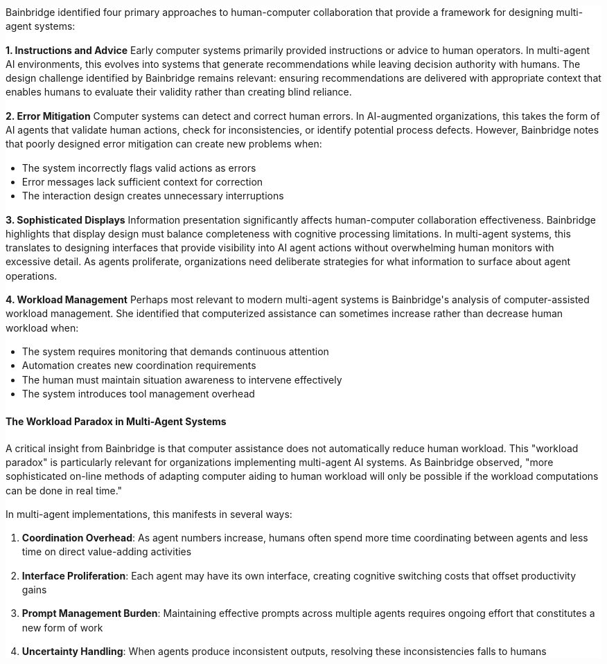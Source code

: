 Bainbridge identified four primary approaches to human-computer collaboration that provide a framework for designing multi-agent systems:

**1. Instructions and Advice**
Early computer systems primarily provided instructions or advice to human operators. In multi-agent AI environments, this evolves into systems that generate recommendations while leaving decision authority with humans. The design challenge identified by Bainbridge remains relevant: ensuring recommendations are delivered with appropriate context that enables humans to evaluate their validity rather than creating blind reliance.

**2. Error Mitigation**
Computer systems can detect and correct human errors. In AI-augmented organizations, this takes the form of AI agents that validate human actions, check for inconsistencies, or identify potential process defects. However, Bainbridge notes that poorly designed error mitigation can create new problems when:
- The system incorrectly flags valid actions as errors
- Error messages lack sufficient context for correction
- The interaction design creates unnecessary interruptions

**3. Sophisticated Displays**
Information presentation significantly affects human-computer collaboration effectiveness. Bainbridge highlights that display design must balance completeness with cognitive processing limitations. In multi-agent systems, this translates to designing interfaces that provide visibility into AI agent actions without overwhelming human monitors with excessive detail. As agents proliferate, organizations need deliberate strategies for what information to surface about agent operations.

**4. Workload Management**
Perhaps most relevant to modern multi-agent systems is Bainbridge's analysis of computer-assisted workload management. She identified that computerized assistance can sometimes increase rather than decrease human workload when:
- The system requires monitoring that demands continuous attention
- Automation creates new coordination requirements
- The human must maintain situation awareness to intervene effectively
- The system introduces tool management overhead

#### The Workload Paradox in Multi-Agent Systems

A critical insight from Bainbridge is that computer assistance does not automatically reduce human workload. This "workload paradox" is particularly relevant for organizations implementing multi-agent AI systems. As Bainbridge observed, "more sophisticated on-line methods of adapting computer aiding to human workload will only be possible if the workload computations can be done in real time."

In multi-agent implementations, this manifests in several ways:

1. **Coordination Overhead**: As agent numbers increase, humans often spend more time coordinating between agents and less time on direct value-adding activities

2. **Interface Proliferation**: Each agent may have its own interface, creating cognitive switching costs that offset productivity gains

3. **Prompt Management Burden**: Maintaining effective prompts across multiple agents requires ongoing effort that constitutes a new form of work

4. **Uncertainty Handling**: When agents produce inconsistent outputs, resolving these inconsistencies falls to humans
